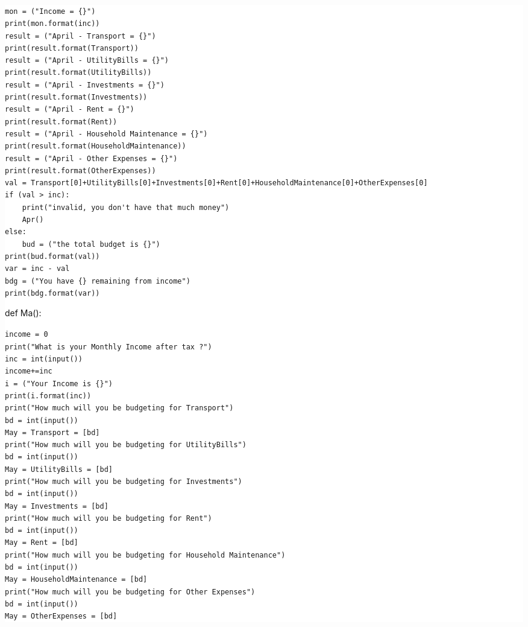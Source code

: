     mon = ("Income = {}")
    print(mon.format(inc))
    result = ("April - Transport = {}")
    print(result.format(Transport))
    result = ("April - UtilityBills = {}")
    print(result.format(UtilityBills))
    result = ("April - Investments = {}")
    print(result.format(Investments))
    result = ("April - Rent = {}")
    print(result.format(Rent))
    result = ("April - Household Maintenance = {}")
    print(result.format(HouseholdMaintenance))
    result = ("April - Other Expenses = {}")
    print(result.format(OtherExpenses))
    val = Transport[0]+UtilityBills[0]+Investments[0]+Rent[0]+HouseholdMaintenance[0]+OtherExpenses[0]
    if (val > inc):
        print("invalid, you don't have that much money")
        Apr()
    else:
        bud = ("the total budget is {}")
    print(bud.format(val))
    var = inc - val
    bdg = ("You have {} remaining from income")
    print(bdg.format(var))
    
def Ma():
    
    income = 0
    print("What is your Monthly Income after tax ?")
    inc = int(input())
    income+=inc
    i = ("Your Income is {}")
    print(i.format(inc))
    print("How much will you be budgeting for Transport")
    bd = int(input())
    May = Transport = [bd]
    print("How much will you be budgeting for UtilityBills")
    bd = int(input())
    May = UtilityBills = [bd]
    print("How much will you be budgeting for Investments")
    bd = int(input())
    May = Investments = [bd]
    print("How much will you be budgeting for Rent")
    bd = int(input())
    May = Rent = [bd]
    print("How much will you be budgeting for Household Maintenance")
    bd = int(input())
    May = HouseholdMaintenance = [bd]
    print("How much will you be budgeting for Other Expenses")
    bd = int(input())
    May = OtherExpenses = [bd]
    